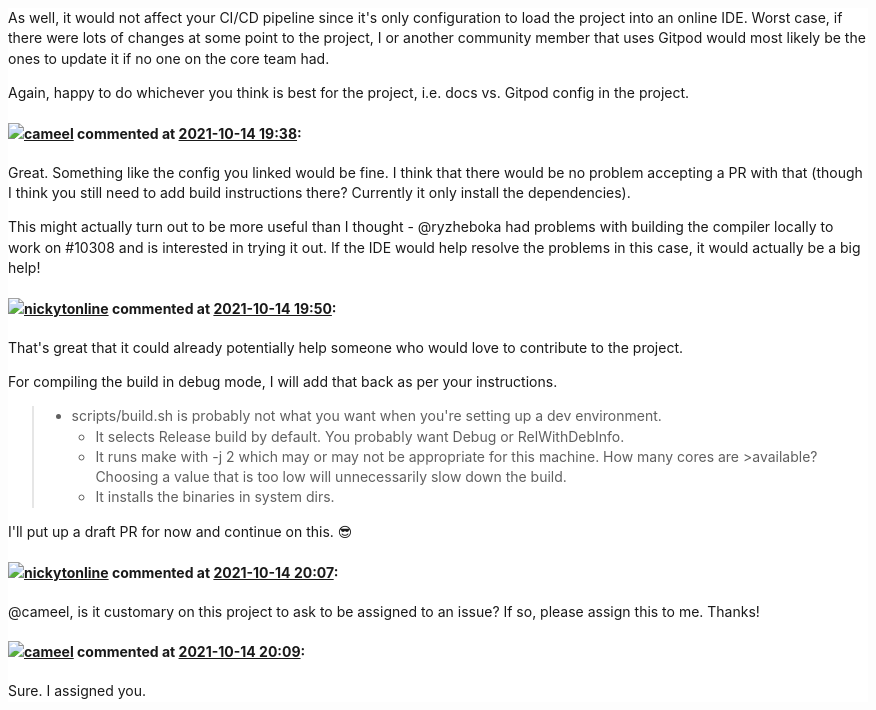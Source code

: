 As well, it would not affect your CI/CD pipeline since it's only configuration to load the project into an online IDE. Worst case, if there were lots of changes at some point to the project, I or another community member that uses Gitpod would most likely be the ones to update it if no one on the core team had.

Again, happy to do whichever you think is best for the project, i.e. docs vs. Gitpod config in the project.

#### <img src="https://avatars.githubusercontent.com/u/137030?v=4" width="50">[cameel](https://github.com/cameel) commented at [2021-10-14 19:38](https://github.com/ethereum/solidity/issues/12112#issuecomment-943667747):

Great. Something like the config you linked would be fine. I think that there would be no problem accepting a PR with that (though I think you still need to add build instructions there? Currently it only install the dependencies).

This might actually turn out to be more useful than I thought - @ryzheboka had problems with building the compiler locally to work on #10308 and is interested in trying it out. If the IDE would help resolve the problems in this case, it would actually be a big help!

#### <img src="https://avatars.githubusercontent.com/u/833231?u=c462621b379f11fb265d8f85b8c75016ad33d243&v=4" width="50">[nickytonline](https://github.com/nickytonline) commented at [2021-10-14 19:50](https://github.com/ethereum/solidity/issues/12112#issuecomment-943676188):

That's great that it could already potentially help someone who would love to contribute to the project.

For compiling the build in debug mode, I will add that back as per your instructions.

> - scripts/build.sh is probably not what you want when you're setting up a dev environment.
>    - It selects Release build by default. You probably want Debug or RelWithDebInfo.
>    - It runs make with -j 2 which may or may not be appropriate for this machine. How many cores are >available? Choosing a value that is too low will unnecessarily slow down the build.
>    - It installs the binaries in system dirs.

I'll put up a draft PR for now and continue on this. 😎

#### <img src="https://avatars.githubusercontent.com/u/833231?u=c462621b379f11fb265d8f85b8c75016ad33d243&v=4" width="50">[nickytonline](https://github.com/nickytonline) commented at [2021-10-14 20:07](https://github.com/ethereum/solidity/issues/12112#issuecomment-943689409):

@cameel, is it customary on this project to ask to be assigned to an issue? If so, please assign this to me. Thanks!

#### <img src="https://avatars.githubusercontent.com/u/137030?v=4" width="50">[cameel](https://github.com/cameel) commented at [2021-10-14 20:09](https://github.com/ethereum/solidity/issues/12112#issuecomment-943690592):

Sure. I assigned you.

